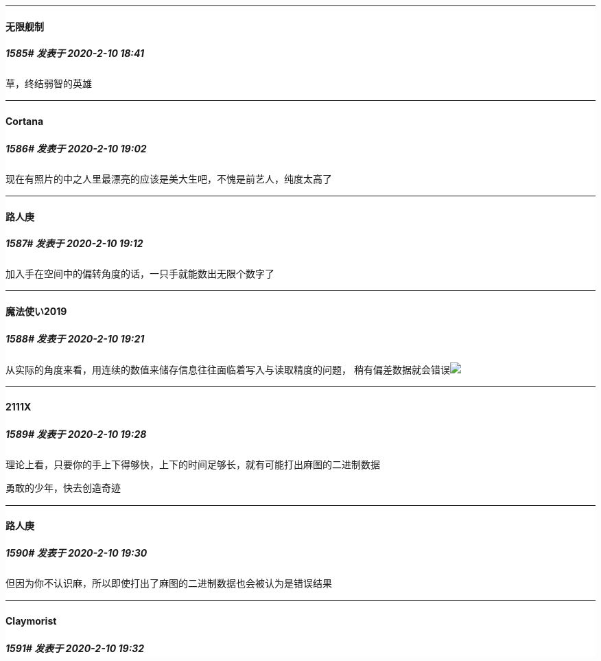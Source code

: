 
*****

####  无限舰制  
##### 1585#       发表于 2020-2-10 18:41


草，终结弱智的英雄


*****

####  Cortana  
##### 1586#       发表于 2020-2-10 19:02


现在有照片的中之人里最漂亮的应该是美大生吧，不愧是前艺人，纯度太高了


*****

####  路人庚  
##### 1587#       发表于 2020-2-10 19:12


加入手在空间中的偏转角度的话，一只手就能数出无限个数字了


*****

####  魔法使い2019  
##### 1588#       发表于 2020-2-10 19:21


从实际的角度来看，用连续的数值来储存信息往往面临着写入与读取精度的问题， 稍有偏差数据就会错误<img src="https://static.saraba1st.com/image/smiley/face2017/049.png" referrerpolicy="no-referrer">


*****

####  2111X  
##### 1589#       发表于 2020-2-10 19:28


理论上看，只要你的手上下得够快，上下的时间足够长，就有可能打出麻图的二进制数据

勇敢的少年，快去创造奇迹


*****

####  路人庚  
##### 1590#       发表于 2020-2-10 19:30


但因为你不认识麻，所以即使打出了麻图的二进制数据也会被认为是错误结果


*****

####  Claymorist  
##### 1591#       发表于 2020-2-10 19:32

